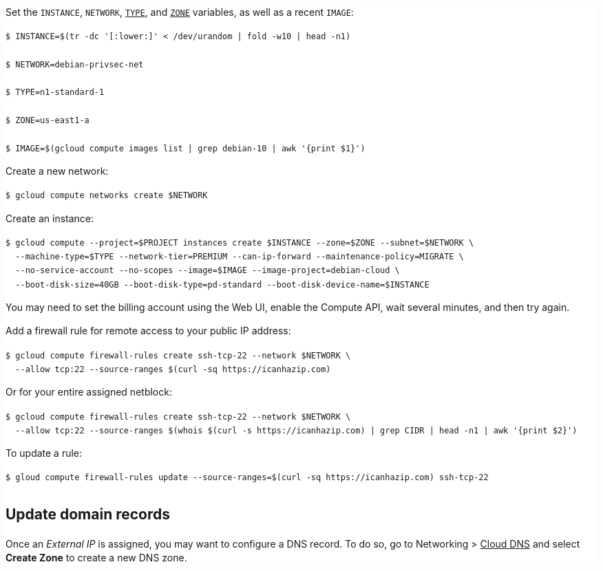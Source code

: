 Set the `INSTANCE`, `NETWORK`, [`TYPE`](https://cloud.google.com/compute/docs/machine-types), and [`ZONE`](https://cloud.google.com/compute/docs/regions-zones/) variables, as well as a recent `IMAGE`:

```console
$ INSTANCE=$(tr -dc '[:lower:]' < /dev/urandom | fold -w10 | head -n1)

$ NETWORK=debian-privsec-net

$ TYPE=n1-standard-1

$ ZONE=us-east1-a

$ IMAGE=$(gcloud compute images list | grep debian-10 | awk '{print $1}')
```

Create a new network:

```console
$ gcloud compute networks create $NETWORK
```

Create an instance:

```console
$ gcloud compute --project=$PROJECT instances create $INSTANCE --zone=$ZONE --subnet=$NETWORK \
  --machine-type=$TYPE --network-tier=PREMIUM --can-ip-forward --maintenance-policy=MIGRATE \
  --no-service-account --no-scopes --image=$IMAGE --image-project=debian-cloud \
  --boot-disk-size=40GB --boot-disk-type=pd-standard --boot-disk-device-name=$INSTANCE
```

You may need to set the billing account using the Web UI, enable the Compute API, wait several minutes, and then try again.

Add a firewall rule for remote access to your public IP address:

```console
$ gcloud compute firewall-rules create ssh-tcp-22 --network $NETWORK \
  --allow tcp:22 --source-ranges $(curl -sq https://icanhazip.com)
```

Or for your entire assigned netblock:

```console
$ gcloud compute firewall-rules create ssh-tcp-22 --network $NETWORK \
  --allow tcp:22 --source-ranges $(whois $(curl -s https://icanhazip.com) | grep CIDR | head -n1 | awk '{print $2}')
```

To update a rule:

```console
$ gloud compute firewall-rules update --source-ranges=$(curl -sq https://icanhazip.com) ssh-tcp-22
```

## Update domain records

Once an *External IP* is assigned, you may want to configure a DNS record. To do so, go to Networking > [Cloud DNS](https://console.cloud.google.com/networking/dns/zones) and select **Create Zone** to create a new DNS zone.
